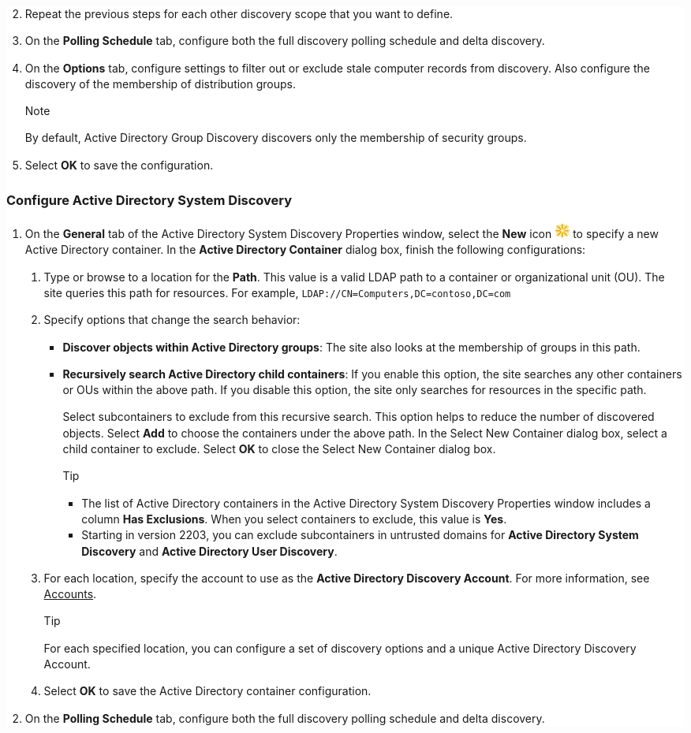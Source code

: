 2. Repeat the previous steps for each other discovery scope that you want to define.

3. On the **Polling Schedule** tab, configure both the full discovery polling schedule and delta discovery.

4. On the **Options** tab, configure settings to filter out or exclude stale computer records from discovery. Also configure the discovery of the membership of distribution groups.

    > [!NOTE]
    > By default, Active Directory Group Discovery discovers only the membership of security groups.

5. Select **OK** to save the configuration.

### <a name="bkmk_config-adsd"></a> Configure Active Directory System Discovery

1. On the **General** tab of the Active Directory System Discovery Properties window, select the **New** icon ![New icon](media/Disc_new_Icon.gif) to specify a new Active Directory container. In the **Active Directory Container** dialog box, finish the following configurations:

    1. Type or browse to a location for the **Path**. This value is a valid LDAP path to a container or organizational unit (OU). The site queries this path for resources. For example, `LDAP://CN=Computers,DC=contoso,DC=com`

    2. Specify options that change the search behavior:

        - **Discover objects within Active Directory groups**: The site also looks at the membership of groups in this path.

        - **Recursively search Active Directory child containers**: If you enable this option, the site searches any other containers or OUs within the above path. If you disable this option, the site only searches for resources in the specific path.

          Select subcontainers to exclude from this recursive search. This option helps to reduce the number of discovered objects. Select **Add** to choose the containers under the above path. In the Select New Container dialog box, select a child container to exclude. Select **OK** to close the Select New Container dialog box.<!--1358143-->

          > [!Tip]
          > - The list of Active Directory containers in the Active Directory System Discovery Properties window includes a column **Has Exclusions**. When you select containers to exclude, this value is **Yes**.
          > - Starting in version 2203, you can exclude subcontainers in untrusted domains for **Active Directory System Discovery** and **Active Directory User Discovery**.


    3. For each location, specify the account to use as the **Active Directory Discovery Account**. For more information, see [Accounts](../../../plan-design/hierarchy/accounts.md#active-directory-system-discovery-account).

        > [!TIP]
        > For each specified location, you can configure a set of discovery options and a unique Active Directory Discovery Account.

    4. Select **OK** to save the Active Directory container configuration.

2. On the **Polling Schedule** tab, configure both the full discovery polling schedule and delta discovery.
